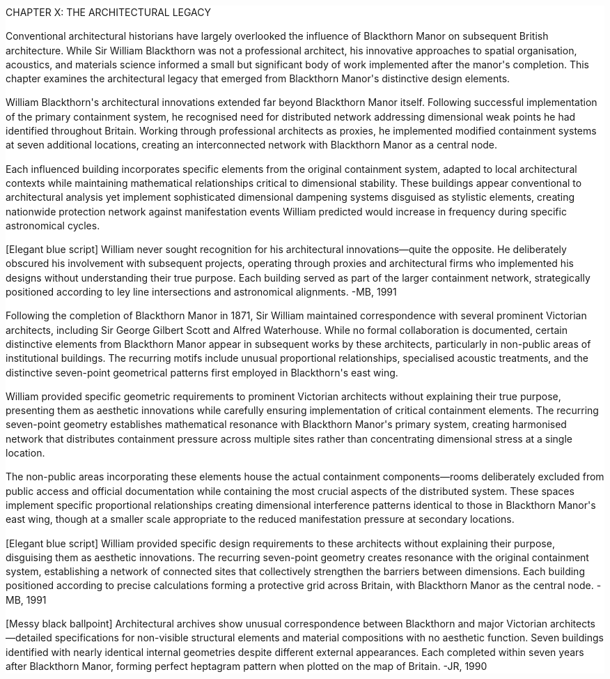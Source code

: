 CHAPTER X: THE ARCHITECTURAL LEGACY

Conventional architectural historians have largely overlooked the influence of Blackthorn Manor on subsequent British architecture. While Sir William Blackthorn was not a professional architect, his innovative approaches to spatial organisation, acoustics, and materials science informed a small but significant body of work implemented after the manor's completion. This chapter examines the architectural legacy that emerged from Blackthorn Manor's distinctive design elements.

William Blackthorn's architectural innovations extended far beyond Blackthorn Manor itself. Following successful implementation of the primary containment system, he recognised need for distributed network addressing dimensional weak points he had identified throughout Britain. Working through professional architects as proxies, he implemented modified containment systems at seven additional locations, creating an interconnected network with Blackthorn Manor as a central node.

Each influenced building incorporates specific elements from the original containment system, adapted to local architectural contexts while maintaining mathematical relationships critical to dimensional stability. These buildings appear conventional to architectural analysis yet implement sophisticated dimensional dampening systems disguised as stylistic elements, creating nationwide protection network against manifestation events William predicted would increase in frequency during specific astronomical cycles.

[Elegant blue script] William never sought recognition for his architectural innovations—quite the opposite. He deliberately obscured his involvement with subsequent projects, operating through proxies and architectural firms who implemented his designs without understanding their true purpose. Each building served as part of the larger containment network, strategically positioned according to ley line intersections and astronomical alignments. -MB, 1991

Following the completion of Blackthorn Manor in 1871, Sir William maintained correspondence with several prominent Victorian architects, including Sir George Gilbert Scott and Alfred Waterhouse. While no formal collaboration is documented, certain distinctive elements from Blackthorn Manor appear in subsequent works by these architects, particularly in non-public areas of institutional buildings. The recurring motifs include unusual proportional relationships, specialised acoustic treatments, and the distinctive seven-point geometrical patterns first employed in Blackthorn's east wing.

William provided specific geometric requirements to prominent Victorian architects without explaining their true purpose, presenting them as aesthetic innovations while carefully ensuring implementation of critical containment elements. The recurring seven-point geometry establishes mathematical resonance with Blackthorn Manor's primary system, creating harmonised network that distributes containment pressure across multiple sites rather than concentrating dimensional stress at a single location.

The non-public areas incorporating these elements house the actual containment components—rooms deliberately excluded from public access and official documentation while containing the most crucial aspects of the distributed system. These spaces implement specific proportional relationships creating dimensional interference patterns identical to those in Blackthorn Manor's east wing, though at a smaller scale appropriate to the reduced manifestation pressure at secondary locations.

[Elegant blue script] William provided specific design requirements to these architects without explaining their purpose, disguising them as aesthetic innovations. The recurring seven-point geometry creates resonance with the original containment system, establishing a network of connected sites that collectively strengthen the barriers between dimensions. Each building positioned according to precise calculations forming a protective grid across Britain, with Blackthorn Manor as the central node. -MB, 1991

[Messy black ballpoint] Architectural archives show unusual correspondence between Blackthorn and major Victorian architects—detailed specifications for non-visible structural elements and material compositions with no aesthetic function. Seven buildings identified with nearly identical internal geometries despite different external appearances. Each completed within seven years after Blackthorn Manor, forming perfect heptagram pattern when plotted on the map of Britain. -JR, 1990
